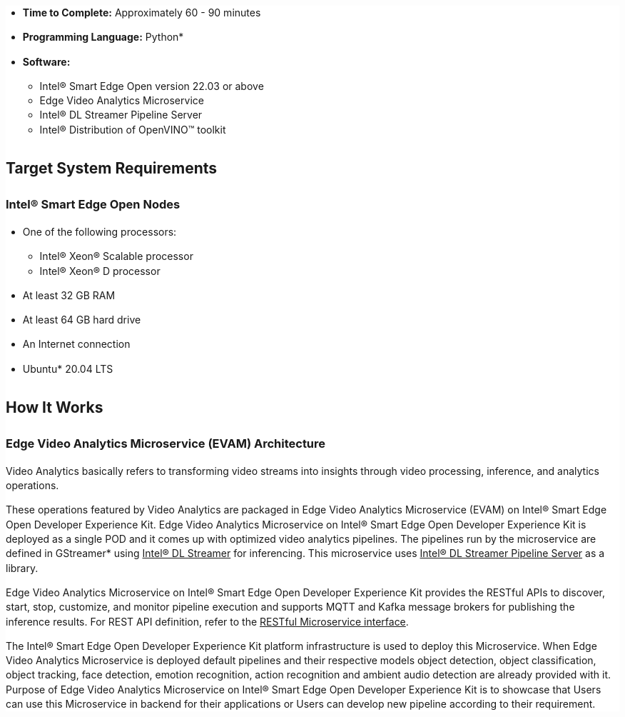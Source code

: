 
-  **Time to Complete:** Approximately 60 - 90 minutes
-  **Programming Language:** Python*
-  **Software:**

    -  Intel® Smart Edge Open version 22.03 or above
    -  Edge Video Analytics Microservice
    -  Intel® DL Streamer Pipeline Server
    -  Intel® Distribution of OpenVINO™ toolkit


## Target System Requirements

### Intel® Smart Edge Open Nodes

-  One of the following processors:
    - Intel® Xeon® Scalable processor
    - Intel® Xeon® D processor

-  At least 32 GB RAM
-  At least 64 GB hard drive
-  An Internet connection
-  Ubuntu* 20.04 LTS

## How It Works

### Edge Video Analytics Microservice (EVAM) Architecture

Video Analytics basically refers to transforming video streams into insights
through video processing, inference, and analytics operations.

These operations featured by Video Analytics are packaged in Edge Video
Analytics Microservice (EVAM) on Intel® Smart Edge Open Developer Experience
Kit. Edge Video Analytics Microservice on Intel® Smart Edge Open Developer
Experience Kit is deployed as a single POD and it comes up with optimized video
analytics pipelines. The pipelines run by the microservice are defined in
GStreamer* using [Intel® DL
Streamer](http://github.com/opencv/gst-video-analytics) for inferencing. This
microservice uses [Intel® DL Streamer Pipeline
Server](http://github.com/intel/video-analytics-serving) as a library.

Edge Video Analytics Microservice on Intel® Smart Edge Open Developer Experience
Kit provides the RESTful APIs  to discover, start, stop, customize, and monitor
pipeline execution and supports MQTT and Kafka message brokers for publishing
the inference results. For REST API definition, refer to the [RESTful
Microservice
interface](https://github.com/intel/video-analytics-serving/blob/master/docs/restful_microservice_interfaces.md).

The Intel® Smart Edge Open Developer Experience Kit platform infrastructure is
used to deploy this Microservice. When Edge Video Analytics Microservice is
deployed default pipelines and their respective models object detection, object
classification, object tracking, face detection, emotion recognition, action
recognition and ambient audio detection are already provided with it. Purpose of
Edge Video Analytics Microservice on Intel® Smart Edge Open Developer Experience
Kit is to showcase that Users can use this Microservice in backend for their
applications or Users can develop new pipeline according to their requirement.
